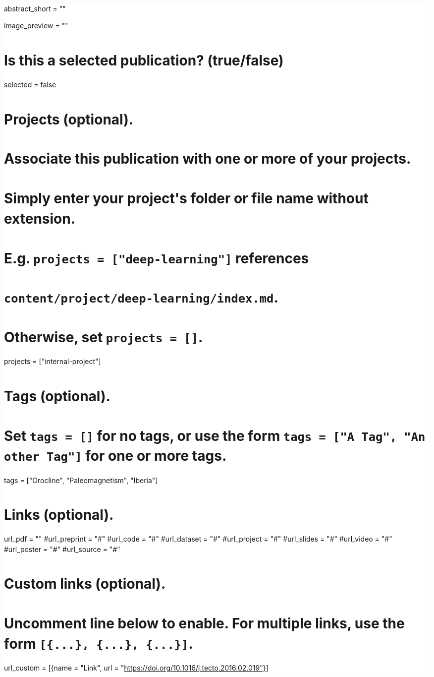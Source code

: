 abstract_short = ""

image_preview = ""

# Is this a selected publication? (true/false)
selected = false

# Projects (optional).
#   Associate this publication with one or more of your projects.
#   Simply enter your project's folder or file name without extension.
#   E.g. `projects = ["deep-learning"]` references 
#   `content/project/deep-learning/index.md`.
#   Otherwise, set `projects = []`.
projects = ["internal-project"]

# Tags (optional).
#   Set `tags = []` for no tags, or use the form `tags = ["A Tag", "Another Tag"]` for one or more tags.
tags = ["Orocline", "Paleomagnetism", "Iberia"]

# Links (optional).
url_pdf = ""
#url_preprint = "#"
#url_code = "#"
#url_dataset = "#"
#url_project = "#"
#url_slides = "#"
#url_video = "#"
#url_poster = "#"
#url_source = "#"

# Custom links (optional).
#   Uncomment line below to enable. For multiple links, use the form `[{...}, {...}, {...}]`.
url_custom = [{name = "Link", url = "https://doi.org/10.1016/j.tecto.2016.02.019"}]
